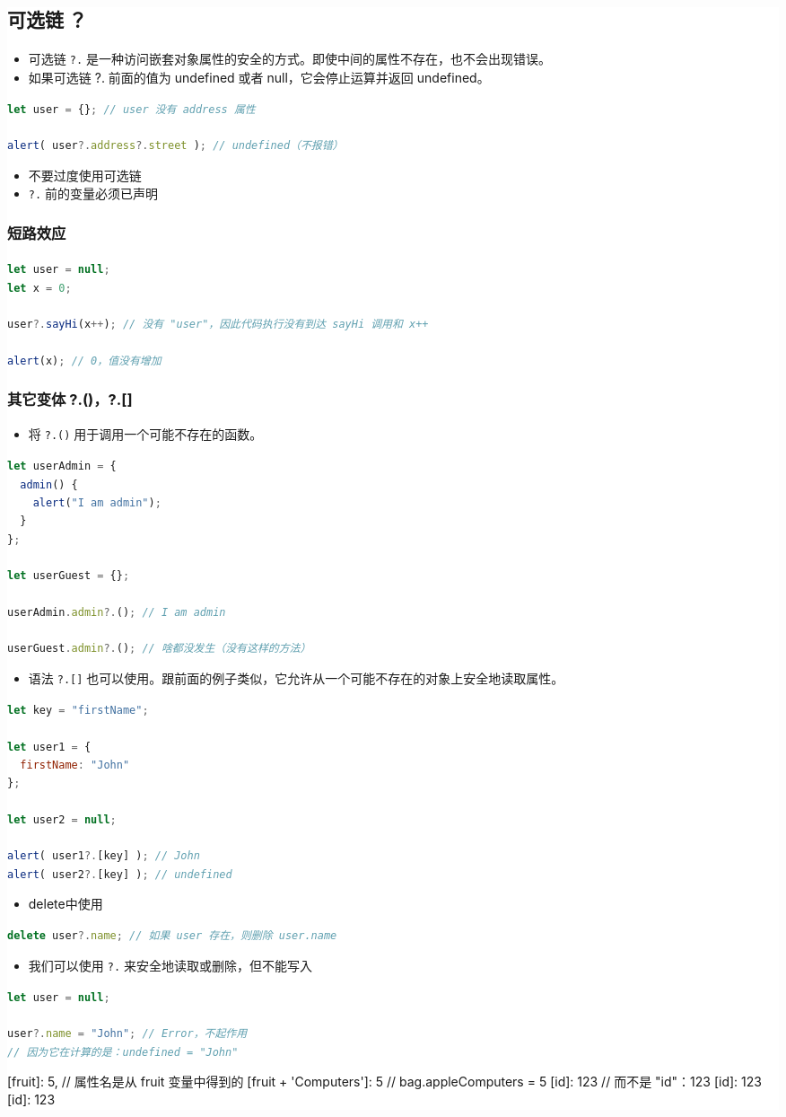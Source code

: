 
## 可选链 ？
- 可选链 `?.` 是一种访问嵌套对象属性的安全的方式。即使中间的属性不存在，也不会出现错误。
- 如果可选链 ?. 前面的值为 undefined 或者 null，它会停止运算并返回 undefined。
```javascript
let user = {}; // user 没有 address 属性

alert( user?.address?.street ); // undefined（不报错）
```
- 不要过度使用可选链
- `?.` 前的变量必须已声明
### 短路效应

```javascript
let user = null;
let x = 0;

user?.sayHi(x++); // 没有 "user"，因此代码执行没有到达 sayHi 调用和 x++

alert(x); // 0，值没有增加
```

### 其它变体  ?.()，?.[]

- 将 `?.()` 用于调用一个可能不存在的函数。
```javascript
let userAdmin = {
  admin() {
    alert("I am admin");
  }
};

let userGuest = {};

userAdmin.admin?.(); // I am admin

userGuest.admin?.(); // 啥都没发生（没有这样的方法）
```
- 语法 `?.[]` 也可以使用。跟前面的例子类似，它允许从一个可能不存在的对象上安全地读取属性。
```javascript
let key = "firstName";

let user1 = {
  firstName: "John"
};

let user2 = null;

alert( user1?.[key] ); // John
alert( user2?.[key] ); // undefined
```
- delete中使用
```javascript
delete user?.name; // 如果 user 存在，则删除 user.name
```
- 我们可以使用 `?.` 来安全地读取或删除，但不能写入
```javascript
let user = null;

user?.name = "John"; // Error，不起作用
// 因为它在计算的是：undefined = "John"
```


  [fruit]: 5, // 属性名是从 fruit 变量中得到的
  [fruit + 'Computers']: 5 // bag.appleComputers = 5
  [id]: 123 // 而不是 "id"：123
  [id]: 123
  [id]: 123